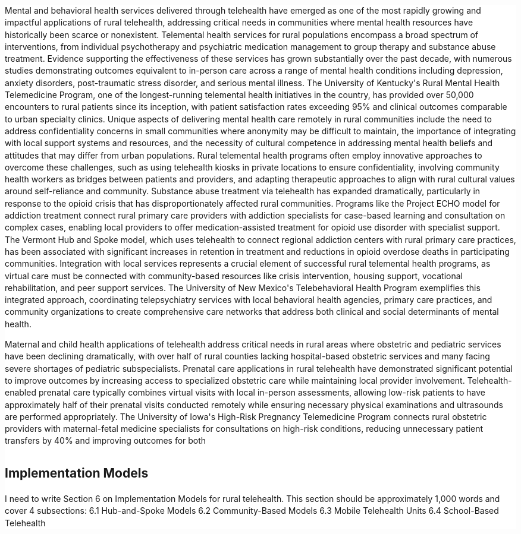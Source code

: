 Mental and behavioral health services delivered through telehealth have emerged as one of the most rapidly growing and impactful applications of rural telehealth, addressing critical needs in communities where mental health resources have historically been scarce or nonexistent. Telemental health services for rural populations encompass a broad spectrum of interventions, from individual psychotherapy and psychiatric medication management to group therapy and substance abuse treatment. Evidence supporting the effectiveness of these services has grown substantially over the past decade, with numerous studies demonstrating outcomes equivalent to in-person care across a range of mental health conditions including depression, anxiety disorders, post-traumatic stress disorder, and serious mental illness. The University of Kentucky's Rural Mental Health Telemedicine Program, one of the longest-running telemental health initiatives in the country, has provided over 50,000 encounters to rural patients since its inception, with patient satisfaction rates exceeding 95% and clinical outcomes comparable to urban specialty clinics. Unique aspects of delivering mental health care remotely in rural communities include the need to address confidentiality concerns in small communities where anonymity may be difficult to maintain, the importance of integrating with local support systems and resources, and the necessity of cultural competence in addressing mental health beliefs and attitudes that may differ from urban populations. Rural telemental health programs often employ innovative approaches to overcome these challenges, such as using telehealth kiosks in private locations to ensure confidentiality, involving community health workers as bridges between patients and providers, and adapting therapeutic approaches to align with rural cultural values around self-reliance and community. Substance abuse treatment via telehealth has expanded dramatically, particularly in response to the opioid crisis that has disproportionately affected rural communities. Programs like the Project ECHO model for addiction treatment connect rural primary care providers with addiction specialists for case-based learning and consultation on complex cases, enabling local providers to offer medication-assisted treatment for opioid use disorder with specialist support. The Vermont Hub and Spoke model, which uses telehealth to connect regional addiction centers with rural primary care practices, has been associated with significant increases in retention in treatment and reductions in opioid overdose deaths in participating communities. Integration with local services represents a crucial element of successful rural telemental health programs, as virtual care must be connected with community-based resources like crisis intervention, housing support, vocational rehabilitation, and peer support services. The University of New Mexico's Telebehavioral Health Program exemplifies this integrated approach, coordinating telepsychiatry services with local behavioral health agencies, primary care practices, and community organizations to create comprehensive care networks that address both clinical and social determinants of mental health.

Maternal and child health applications of telehealth address critical needs in rural areas where obstetric and pediatric services have been declining dramatically, with over half of rural counties lacking hospital-based obstetric services and many facing severe shortages of pediatric subspecialists. Prenatal care applications in rural telehealth have demonstrated significant potential to improve outcomes by increasing access to specialized obstetric care while maintaining local provider involvement. Telehealth-enabled prenatal care typically combines virtual visits with local in-person assessments, allowing low-risk patients to have approximately half of their prenatal visits conducted remotely while ensuring necessary physical examinations and ultrasounds are performed appropriately. The University of Iowa's High-Risk Pregnancy Telemedicine Program connects rural obstetric providers with maternal-fetal medicine specialists for consultations on high-risk conditions, reducing unnecessary patient transfers by 40% and improving outcomes for both

## Implementation Models

<think>I need to write Section 6 on Implementation Models for rural telehealth. This section should be approximately 1,000 words and cover 4 subsections:
6.1 Hub-and-Spoke Models
6.2 Community-Based Models
6.3 Mobile Telehealth Units
6.4 School-Based Telehealth
